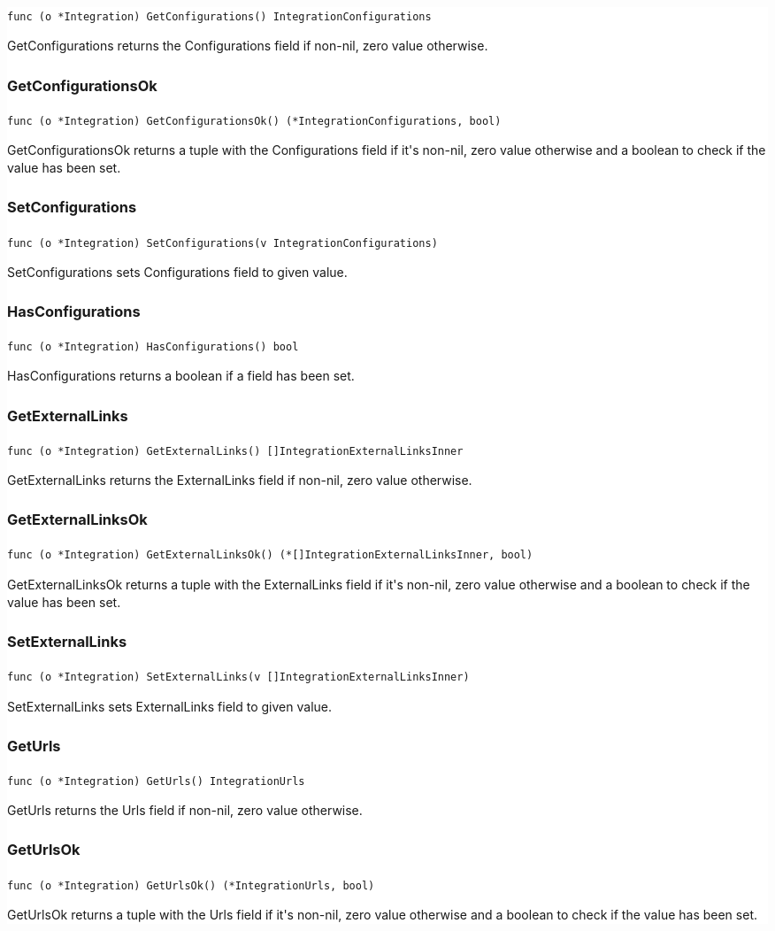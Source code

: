 `func (o *Integration) GetConfigurations() IntegrationConfigurations`

GetConfigurations returns the Configurations field if non-nil, zero value otherwise.

### GetConfigurationsOk

`func (o *Integration) GetConfigurationsOk() (*IntegrationConfigurations, bool)`

GetConfigurationsOk returns a tuple with the Configurations field if it's non-nil, zero value otherwise
and a boolean to check if the value has been set.

### SetConfigurations

`func (o *Integration) SetConfigurations(v IntegrationConfigurations)`

SetConfigurations sets Configurations field to given value.

### HasConfigurations

`func (o *Integration) HasConfigurations() bool`

HasConfigurations returns a boolean if a field has been set.

### GetExternalLinks

`func (o *Integration) GetExternalLinks() []IntegrationExternalLinksInner`

GetExternalLinks returns the ExternalLinks field if non-nil, zero value otherwise.

### GetExternalLinksOk

`func (o *Integration) GetExternalLinksOk() (*[]IntegrationExternalLinksInner, bool)`

GetExternalLinksOk returns a tuple with the ExternalLinks field if it's non-nil, zero value otherwise
and a boolean to check if the value has been set.

### SetExternalLinks

`func (o *Integration) SetExternalLinks(v []IntegrationExternalLinksInner)`

SetExternalLinks sets ExternalLinks field to given value.


### GetUrls

`func (o *Integration) GetUrls() IntegrationUrls`

GetUrls returns the Urls field if non-nil, zero value otherwise.

### GetUrlsOk

`func (o *Integration) GetUrlsOk() (*IntegrationUrls, bool)`

GetUrlsOk returns a tuple with the Urls field if it's non-nil, zero value otherwise
and a boolean to check if the value has been set.
